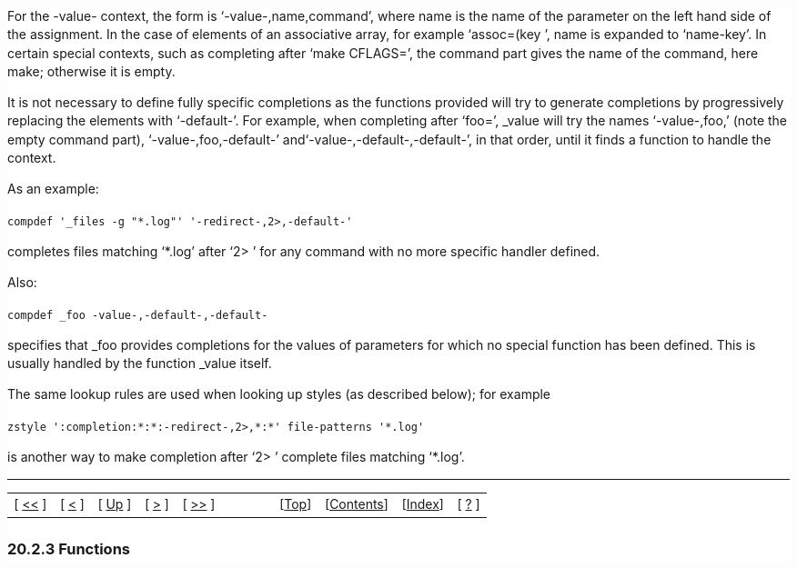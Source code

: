 For the -value- context, the form is
‘-value-,name,command’, where name is the name of
the parameter on the left hand side of the assignment.
In the case of elements of an associative array, for
example ‘assoc=(key <TAB>’, name is expanded to
‘name-key’. In certain special contexts, such as
completing after ‘make CFLAGS=’, the command part gives the
name of the command, here make; otherwise it is empty.

It is not necessary to define fully specific completions as the
functions provided will try to generate completions by progressively
replacing the elements with ‘-default-’. For example, when
completing after ‘foo=<TAB>’, \_value will try the names
‘-value-,foo,’ (note the empty command part),
‘-value-,foo,-default-’ and‘-value-,-default-,-default-’, in
that order, until it finds a function to handle the context.

As an example:

```
compdef '_files -g "*.log"' '-redirect-,2>,-default-'

```

completes files matching ‘\*.log’ after ‘2> <TAB>’ for any
command with no more specific handler defined.

Also:

```
compdef _foo -value-,-default-,-default-

```

specifies that \_foo provides completions for the values of
parameters for which no special function has been defined. This is
usually handled by the function \_value itself.

The same lookup rules are used when looking up styles (as described
below); for example

```
zstyle ':completion:*:*:-redirect-,2>,*:*' file-patterns '*.log'

```

is another way to make completion after ‘2> <TAB>’ complete files
matching ‘\*.log’.

---

|  |  |  |  |  |  |  |  |  |  |  |  |  |
| --- | --- | --- | --- | --- | --- | --- | --- | --- | --- | --- | --- | --- |
| [ [<<](#Completion-System "Beginning of this chapter or previous chapter") ] | [ [<](#Autoloaded-files "Previous section in reading order") ] | [ [Up](#Initialization "Up section") ] | [ [>](#Completion-System-Configuration "Next section in reading order") ] | [ [>>](Completion-Using-compctl.html#Completion-Using-compctl "Next chapter") ] |  |  |  |  | [[Top](index.html#Top "Cover (top) of document")] | [[Contents](zsh_toc.html#SEC_Contents "Table of contents")] | [[Index](Concept-Index.html#Concept-Index "Index")] | [ [?](zsh_abt.html#SEC_About "About (help)") ] |

### 20.2.3 Functions
